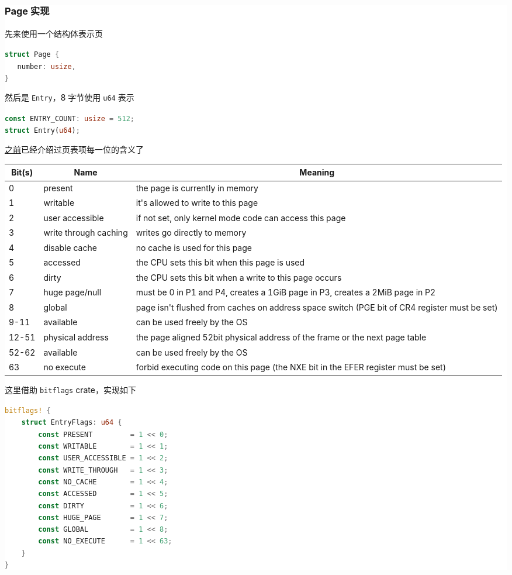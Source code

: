 ### Page 实现

先来使用一个结构体表示页

```Rust
struct Page {
   number: usize,
}
```

然后是 `Entry`，8 字节使用 `u64` 表示

```Rust
const ENTRY_COUNT: usize = 512;
struct Entry(u64);
```

[之前](https://blog.dreamfever.me/kurumi-atelier-day3/)已经介绍过页表项每一位的含义了

<table><thead><tr><th>Bit(s)                </th><th> Name </th><th> Meaning</th></tr></thead><tbody>
<tr><td>0 </td><td> present </td><td> the page is currently in memory</td></tr>
<tr><td>1 </td><td> writable </td><td> it's allowed to write to this page</td></tr>
<tr><td>2 </td><td> user accessible </td><td> if not set, only kernel mode code can access this page</td></tr>
<tr><td>3 </td><td> write through caching </td><td> writes go directly to memory</td></tr>
<tr><td>4 </td><td> disable cache </td><td> no cache is used for this page</td></tr>
<tr><td>5 </td><td> accessed </td><td> the CPU sets this bit when this page is used</td></tr>
<tr><td>6 </td><td> dirty </td><td> the CPU sets this bit when a write to this page occurs</td></tr>
<tr><td>7 </td><td> huge page/null </td><td> must be 0 in P1 and P4, creates a 1GiB page in P3, creates a 2MiB page in P2</td></tr>
<tr><td>8 </td><td> global </td><td> page isn't flushed from caches on address space switch (PGE bit of CR4 register must be set)</td></tr>
<tr><td>9-11 </td><td> available </td><td> can be used freely by the OS</td></tr>
<tr><td>12-51 </td><td> physical address </td><td> the page aligned 52bit physical address of the frame or the next page table</td></tr>
<tr><td>52-62 </td><td> available </td><td> can be used freely by the OS</td></tr>
<tr><td>63 </td><td> no execute </td><td> forbid executing code on this page (the NXE bit in the EFER register must be set)</td></tr>
</tbody></table>

这里借助 `bitflags` crate，实现如下

```Rust
bitflags! {
    struct EntryFlags: u64 {
        const PRESENT         = 1 << 0;
        const WRITABLE        = 1 << 1;
        const USER_ACCESSIBLE = 1 << 2;
        const WRITE_THROUGH   = 1 << 3;
        const NO_CACHE        = 1 << 4;
        const ACCESSED        = 1 << 5;
        const DIRTY           = 1 << 6;
        const HUGE_PAGE       = 1 << 7;
        const GLOBAL          = 1 << 8;
        const NO_EXECUTE      = 1 << 63;
    }
}
```
